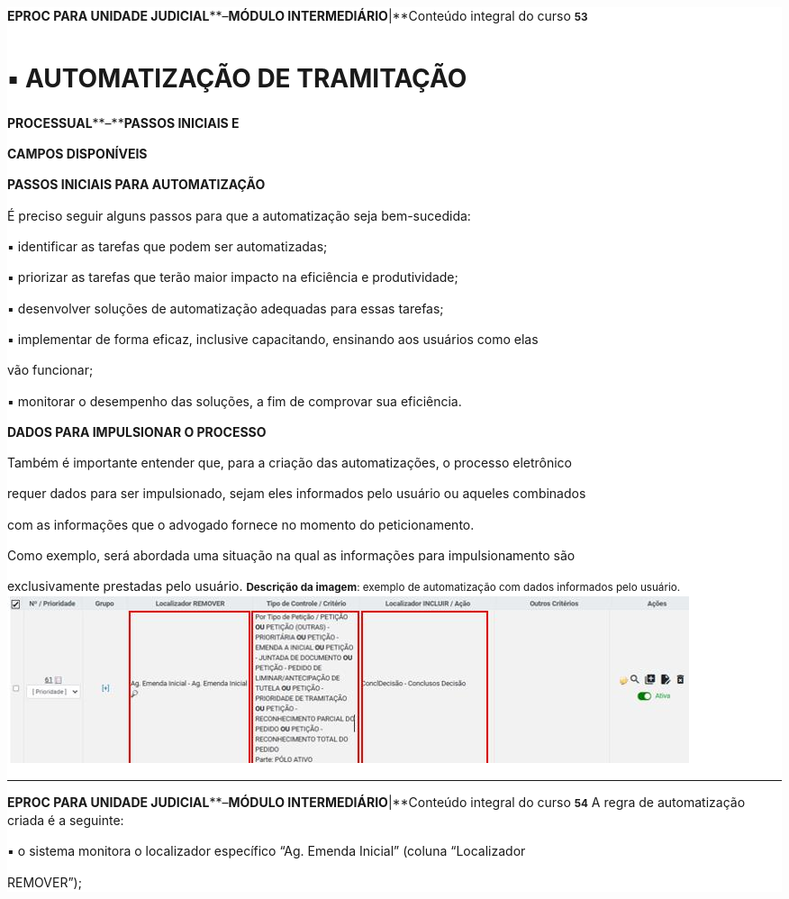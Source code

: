 **EPROC PARA UNIDADE JUDICIAL****–****MÓDULO INTERMEDIÁRIO****|**Conteúdo integral do curso
<small>**53**</small>
# ▪ AUTOMATIZAÇÃO DE TRAMITAÇÃO

**PROCESSUAL****–****PASSOS INICIAIS E**

**CAMPOS DISPONÍVEIS**

**PASSOS INICIAIS PARA AUTOMATIZAÇÃO**

É preciso seguir alguns passos para que a automatização seja bem-sucedida:

▪ identificar as tarefas que podem ser automatizadas;

▪ priorizar as tarefas que terão maior impacto na eficiência e produtividade;

▪ desenvolver soluções de automatização adequadas para essas tarefas;

▪ implementar de forma eficaz, inclusive capacitando, ensinando aos usuários como elas

vão funcionar;

▪ monitorar o desempenho das soluções, a fim de comprovar sua eficiência.

**DADOS PARA IMPULSIONAR O PROCESSO**

Também é importante entender que, para a criação das automatizações, o processo eletrônico

requer dados para ser impulsionado, sejam eles informados pelo usuário ou aqueles combinados

com as informações que o advogado fornece no momento do peticionamento.

Como exemplo, será abordada uma situação na qual as informações para impulsionamento são

exclusivamente prestadas pelo usuário.
<small>**Descrição da imagem**: exemplo de automatização com dados informados pelo usuário.</small>
![Imagem Imagem_3317](imgs/Imagem_3317.jpeg)


---

**EPROC PARA UNIDADE JUDICIAL****–****MÓDULO INTERMEDIÁRIO****|**Conteúdo integral do curso
<small>**54**</small>
A regra de automatização criada é a seguinte:

▪ o sistema monitora o localizador específico “Ag. Emenda Inicial” (coluna “Localizador

REMOVER”);
